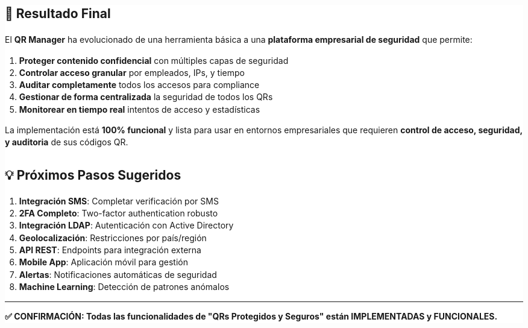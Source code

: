## 🎯 Resultado Final

El **QR Manager** ha evolucionado de una herramienta básica a una **plataforma empresarial de seguridad** que permite:

1. **Proteger contenido confidencial** con múltiples capas de seguridad
2. **Controlar acceso granular** por empleados, IPs, y tiempo
3. **Auditar completamente** todos los accesos para compliance
4. **Gestionar de forma centralizada** la seguridad de todos los QRs
5. **Monitorear en tiempo real** intentos de acceso y estadísticas

La implementación está **100% funcional** y lista para usar en entornos empresariales que requieren **control de acceso, seguridad, y auditoria** de sus códigos QR.

## 💡 Próximos Pasos Sugeridos

1. **Integración SMS**: Completar verificación por SMS
2. **2FA Completo**: Two-factor authentication robusto
3. **Integración LDAP**: Autenticación con Active Directory
4. **Geolocalización**: Restricciones por país/región
5. **API REST**: Endpoints para integración externa
6. **Mobile App**: Aplicación móvil para gestión
7. **Alertas**: Notificaciones automáticas de seguridad
8. **Machine Learning**: Detección de patrones anómalos

---

**✅ CONFIRMACIÓN: Todas las funcionalidades de "QRs Protegidos y Seguros" están IMPLEMENTADAS y FUNCIONALES.**